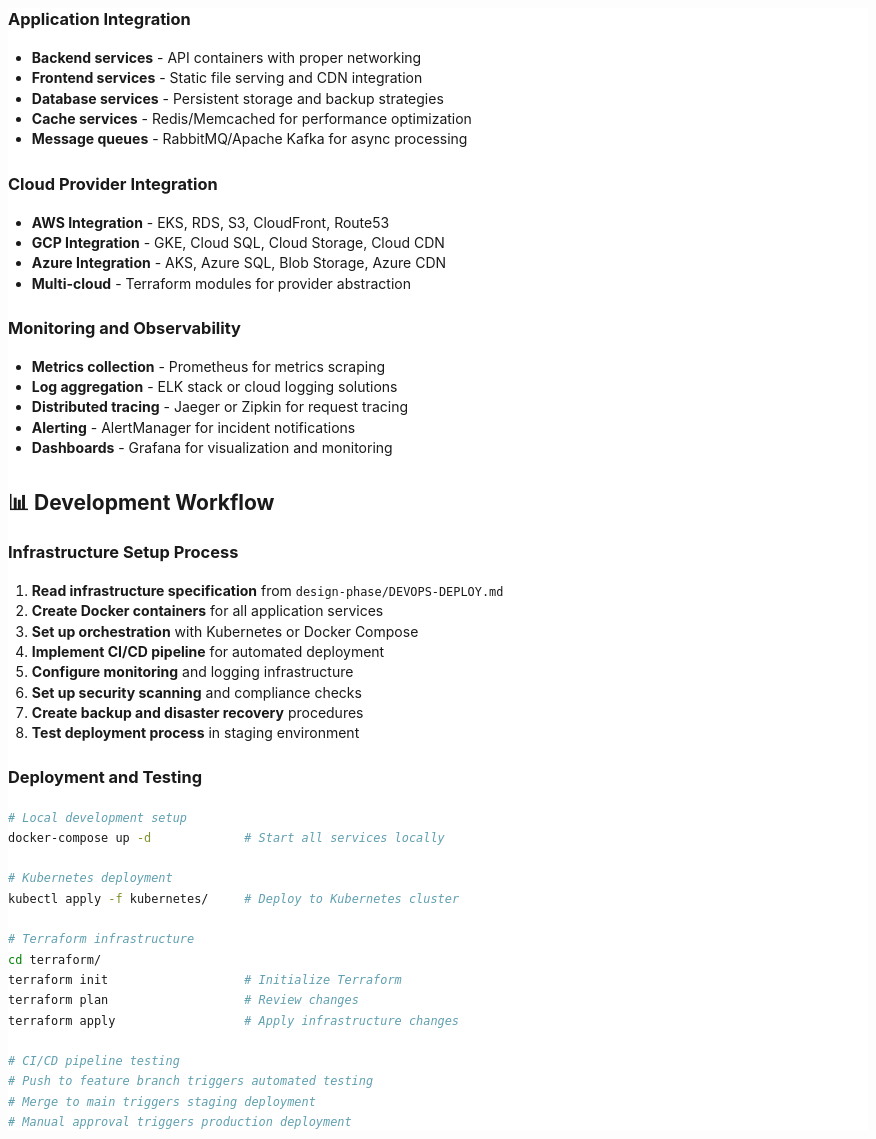 ### **Application Integration**
- **Backend services** - API containers with proper networking
- **Frontend services** - Static file serving and CDN integration
- **Database services** - Persistent storage and backup strategies
- **Cache services** - Redis/Memcached for performance optimization
- **Message queues** - RabbitMQ/Apache Kafka for async processing

### **Cloud Provider Integration**
- **AWS Integration** - EKS, RDS, S3, CloudFront, Route53
- **GCP Integration** - GKE, Cloud SQL, Cloud Storage, Cloud CDN
- **Azure Integration** - AKS, Azure SQL, Blob Storage, Azure CDN
- **Multi-cloud** - Terraform modules for provider abstraction

### **Monitoring and Observability**
- **Metrics collection** - Prometheus for metrics scraping
- **Log aggregation** - ELK stack or cloud logging solutions
- **Distributed tracing** - Jaeger or Zipkin for request tracing
- **Alerting** - AlertManager for incident notifications
- **Dashboards** - Grafana for visualization and monitoring

## 📊 **Development Workflow**

### **Infrastructure Setup Process**
1. **Read infrastructure specification** from `design-phase/DEVOPS-DEPLOY.md`
2. **Create Docker containers** for all application services
3. **Set up orchestration** with Kubernetes or Docker Compose
4. **Implement CI/CD pipeline** for automated deployment
5. **Configure monitoring** and logging infrastructure
6. **Set up security scanning** and compliance checks
7. **Create backup and disaster recovery** procedures
8. **Test deployment process** in staging environment

### **Deployment and Testing**
```bash
# Local development setup
docker-compose up -d             # Start all services locally

# Kubernetes deployment
kubectl apply -f kubernetes/     # Deploy to Kubernetes cluster

# Terraform infrastructure
cd terraform/
terraform init                   # Initialize Terraform
terraform plan                   # Review changes
terraform apply                  # Apply infrastructure changes

# CI/CD pipeline testing
# Push to feature branch triggers automated testing
# Merge to main triggers staging deployment
# Manual approval triggers production deployment
```
